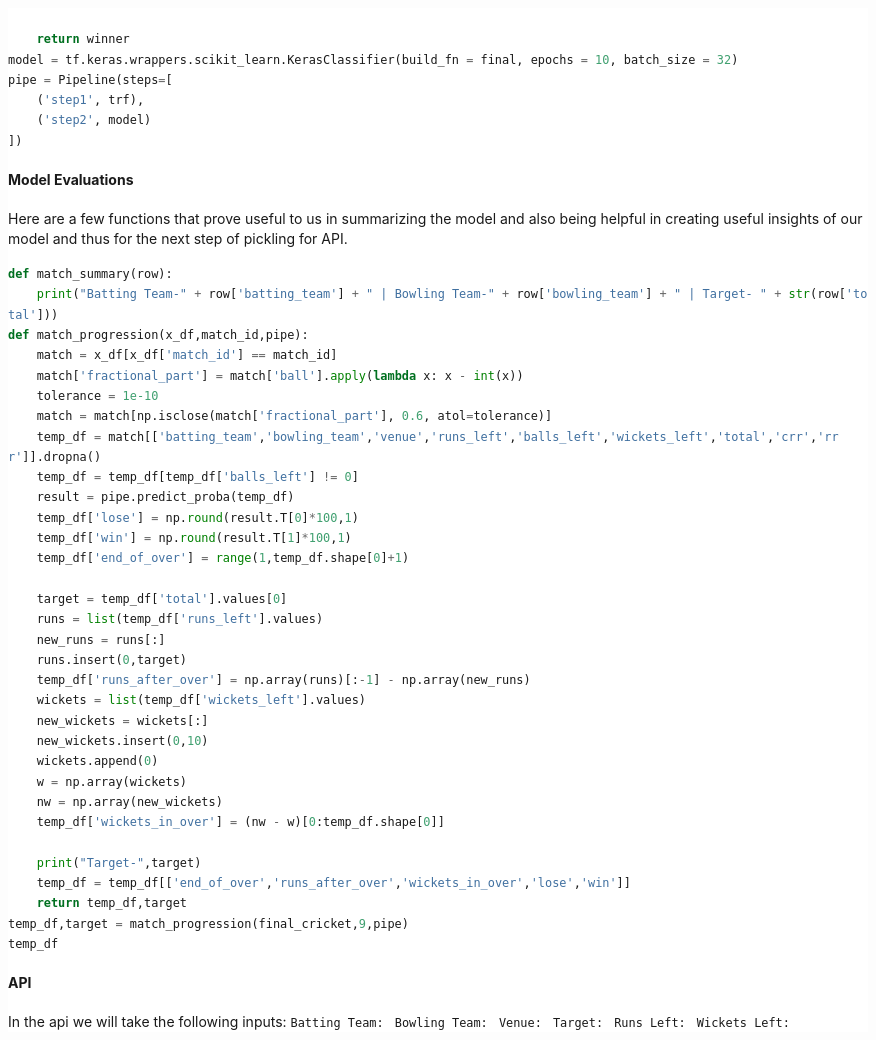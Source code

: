 ```python
    
    return winner
model = tf.keras.wrappers.scikit_learn.KerasClassifier(build_fn = final, epochs = 10, batch_size = 32)
pipe = Pipeline(steps=[
    ('step1', trf),
    ('step2', model)
])
```

#### Model Evaluations
Here are a few functions that prove useful to us in summarizing the model and also being helpful in creating useful insights of our model and thus for the next step of pickling for API.

```python
def match_summary(row):
    print("Batting Team-" + row['batting_team'] + " | Bowling Team-" + row['bowling_team'] + " | Target- " + str(row['total']))
def match_progression(x_df,match_id,pipe):
    match = x_df[x_df['match_id'] == match_id]
    match['fractional_part'] = match['ball'].apply(lambda x: x - int(x))
    tolerance = 1e-10
    match = match[np.isclose(match['fractional_part'], 0.6, atol=tolerance)]
    temp_df = match[['batting_team','bowling_team','venue','runs_left','balls_left','wickets_left','total','crr','rrr']].dropna()
    temp_df = temp_df[temp_df['balls_left'] != 0]
    result = pipe.predict_proba(temp_df)
    temp_df['lose'] = np.round(result.T[0]*100,1)
    temp_df['win'] = np.round(result.T[1]*100,1)
    temp_df['end_of_over'] = range(1,temp_df.shape[0]+1)
    
    target = temp_df['total'].values[0]
    runs = list(temp_df['runs_left'].values)
    new_runs = runs[:]
    runs.insert(0,target)
    temp_df['runs_after_over'] = np.array(runs)[:-1] - np.array(new_runs)
    wickets = list(temp_df['wickets_left'].values)
    new_wickets = wickets[:]
    new_wickets.insert(0,10)
    wickets.append(0)
    w = np.array(wickets)
    nw = np.array(new_wickets)
    temp_df['wickets_in_over'] = (nw - w)[0:temp_df.shape[0]]
    
    print("Target-",target)
    temp_df = temp_df[['end_of_over','runs_after_over','wickets_in_over','lose','win']]
    return temp_df,target
temp_df,target = match_progression(final_cricket,9,pipe)
temp_df
```

#### API
In the api we will take the following inputs:
`Batting Team: `
`Bowling Team: `
`Venue: `
`Target: `
`Runs Left: `
`Wickets Left: `
